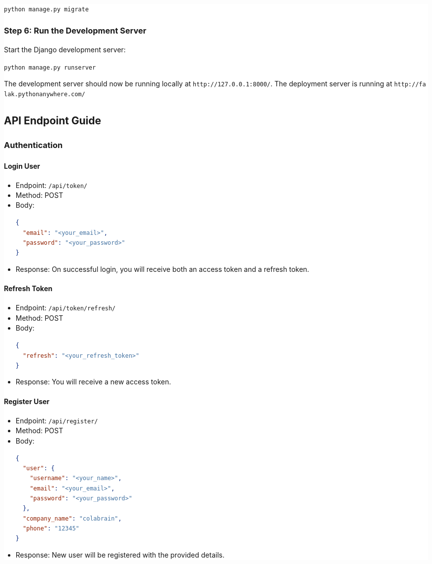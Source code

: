 ```
python manage.py migrate
```

### Step 6: Run the Development Server

Start the Django development server:

```
python manage.py runserver
```

The development server should now be running locally at `http://127.0.0.1:8000/`.
The deployment server is running at `http://falak.pythonanywhere.com/
`

## API Endpoint Guide

### Authentication

#### Login User

- Endpoint: `/api/token/`
- Method: POST
- Body:
  ```json
  {
    "email": "<your_email>",
    "password": "<your_password>"
  }
  ```
- Response: On successful login, you will receive both an access token and a refresh token.

#### Refresh Token

- Endpoint: `/api/token/refresh/`
- Method: POST
- Body:
  ```json
  {
    "refresh": "<your_refresh_token>"
  }
  ```
- Response: You will receive a new access token.

#### Register User

- Endpoint: `/api/register/`
- Method: POST
- Body:
  ```json
  {
    "user": {
      "username": "<your_name>",
      "email": "<your_email>",
      "password": "<your_password>"
    },
    "company_name": "colabrain",
    "phone": "12345"
  }
  ```
- Response: New user will be registered with the provided details.
